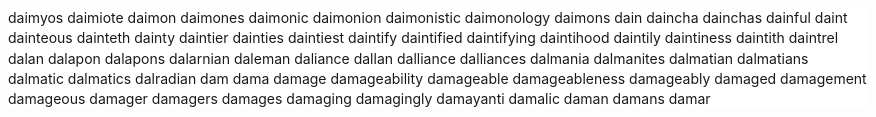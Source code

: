 daimyos
daimiote
daimon
daimones
daimonic
daimonion
daimonistic
daimonology
daimons
dain
daincha
dainchas
dainful
daint
dainteous
dainteth
dainty
daintier
dainties
daintiest
daintify
daintified
daintifying
daintihood
daintily
daintiness
daintith
daintrel
dalan
dalapon
dalapons
dalarnian
daleman
daliance
dallan
dalliance
dalliances
dalmania
dalmanites
dalmatian
dalmatians
dalmatic
dalmatics
dalradian
dam
dama
damage
damageability
damageable
damageableness
damageably
damaged
damagement
damageous
damager
damagers
damages
damaging
damagingly
damayanti
damalic
daman
damans
damar